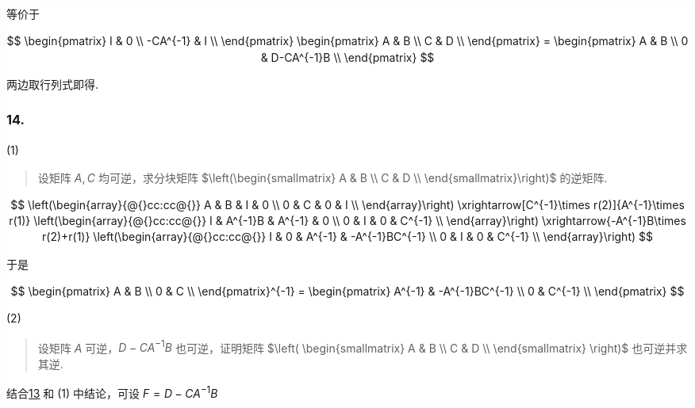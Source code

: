 等价于

$$
\begin{pmatrix}
I & 0 \\
-CA^{-1} & I \\
\end{pmatrix} \begin{pmatrix}
A & B \\
C & D \\
\end{pmatrix} = \begin{pmatrix}
A & B \\
0 & D-CA^{-1}B \\
\end{pmatrix}
$$

两边取行列式即得.


### 14.

(1)
> 设矩阵 $A,C$ 均可逆，求分块矩阵 $\left(\begin{smallmatrix} A & B \\ C & D \\ \end{smallmatrix}\right)$ 的逆矩阵.

$$
\left(\begin{array}{@{}cc:cc@{}}
A & B & I & 0 \\
0 & C & 0 & I \\
\end{array}\right) \xrightarrow[C^{-1}\times r(2)]{A^{-1}\times r(1)} \left(\begin{array}{@{}cc:cc@{}}
I & A^{-1}B & A^{-1} & 0 \\
0 & I & 0 & C^{-1} \\
\end{array}\right) \xrightarrow{-A^{-1}B\times r(2)+r(1)} \left(\begin{array}{@{}cc:cc@{}}
I & 0 & A^{-1} & -A^{-1}BC^{-1} \\
0 & I & 0 & C^{-1} \\
\end{array}\right)
$$

于是

$$
\begin{pmatrix}
A & B \\
0 & C \\
\end{pmatrix}^{-1} = \begin{pmatrix}
A^{-1} & -A^{-1}BC^{-1} \\
0 & C^{-1} \\
\end{pmatrix}
$$

(2)
> 设矩阵 $A$ 可逆，$D-CA^{-1}B$ 也可逆，证明矩阵 $\left( \begin{smallmatrix} A & B \\ C & D \\ \end{smallmatrix} \right)$ 也可逆并求其逆.

结合[13](###13.) 和 (1) 中结论，可设 $F=D-CA^{-1}B$


[^1]: 这是因为 $\dim N(A)= n - r(A)$
[^4]: 本原单位根共轭分布于单位圆上
[^2]: Joseph Fourier (1768-1830), 法国著名数学家与物理学家，发现了三角级数、Fourier变换、热传导方程、热传导定律和温室效应.
[^3]: $V=\lbrace\text{所有正实数}\rbrace$, $F=\mathbb{R}$, $x\oplus y = xy$, $k\cdot x = x^k \quad \forall k \in F, x,y \in V$